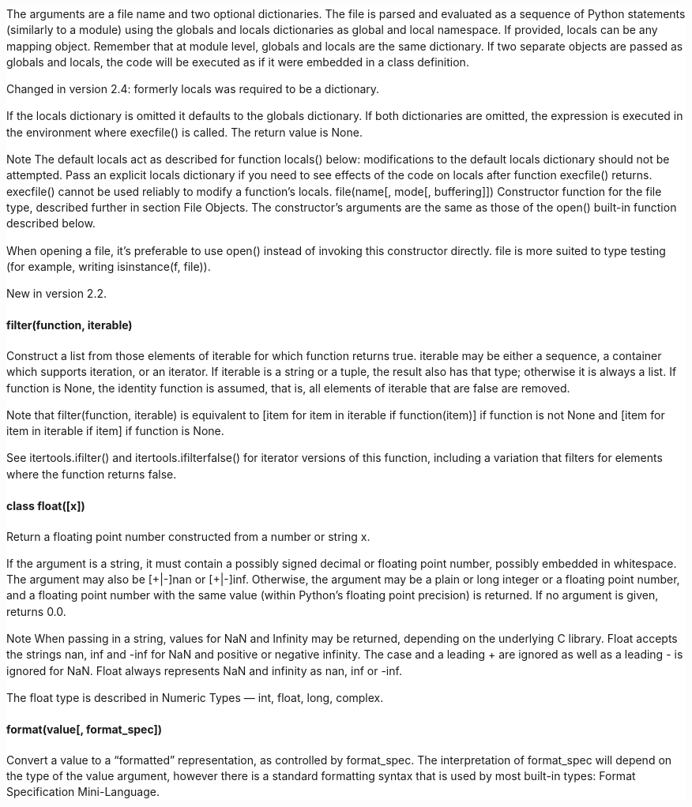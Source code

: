 The arguments are a file name and two optional dictionaries. The file is parsed and evaluated as a sequence of Python statements (similarly to a module) using the globals and locals dictionaries as global and local namespace. If provided, locals can be any mapping object. Remember that at module level, globals and locals are the same dictionary. If two separate objects are passed as globals and locals, the code will be executed as if it were embedded in a class definition.

Changed in version 2.4: formerly locals was required to be a dictionary.

If the locals dictionary is omitted it defaults to the globals dictionary. If both dictionaries are omitted, the expression is executed in the environment where execfile() is called. The return value is None.

Note The default locals act as described for function locals() below: modifications to the default locals dictionary should not be attempted. Pass an explicit locals dictionary if you need to see effects of the code on locals after function execfile() returns. execfile() cannot be used reliably to modify a function’s locals.
file(name[, mode[, buffering]])
Constructor function for the file type, described further in section File Objects. The constructor’s arguments are the same as those of the open() built-in function described below.

When opening a file, it’s preferable to use open() instead of invoking this constructor directly. file is more suited to type testing (for example, writing isinstance(f, file)).

New in version 2.2.

#### filter(function, iterable)
Construct a list from those elements of iterable for which function returns true. iterable may be either a sequence, a container which supports iteration, or an iterator. If iterable is a string or a tuple, the result also has that type; otherwise it is always a list. If function is None, the identity function is assumed, that is, all elements of iterable that are false are removed.

Note that filter(function, iterable) is equivalent to [item for item in iterable if function(item)] if function is not None and [item for item in iterable if item] if function is None.

See itertools.ifilter() and itertools.ifilterfalse() for iterator versions of this function, including a variation that filters for elements where the function returns false.

#### class float([x])
Return a floating point number constructed from a number or string x.

If the argument is a string, it must contain a possibly signed decimal or floating point number, possibly embedded in whitespace. The argument may also be [+\|-]nan or [+\|-]inf. Otherwise, the argument may be a plain or long integer or a floating point number, and a floating point number with the same value (within Python’s floating point precision) is returned. If no argument is given, returns 0.0.

Note When passing in a string, values for NaN and Infinity may be returned, depending on the underlying C library. Float accepts the strings nan, inf and -inf for NaN and positive or negative infinity. The case and a leading + are ignored as well as a leading - is ignored for NaN. Float always represents NaN and infinity as nan, inf or -inf.

The float type is described in Numeric Types — int, float, long, complex.

#### format(value[, format_spec])
Convert a value to a “formatted” representation, as controlled by format\_spec. The interpretation of format\_spec will depend on the type of the value argument, however there is a standard formatting syntax that is used by most built-in types: Format Specification Mini-Language.
